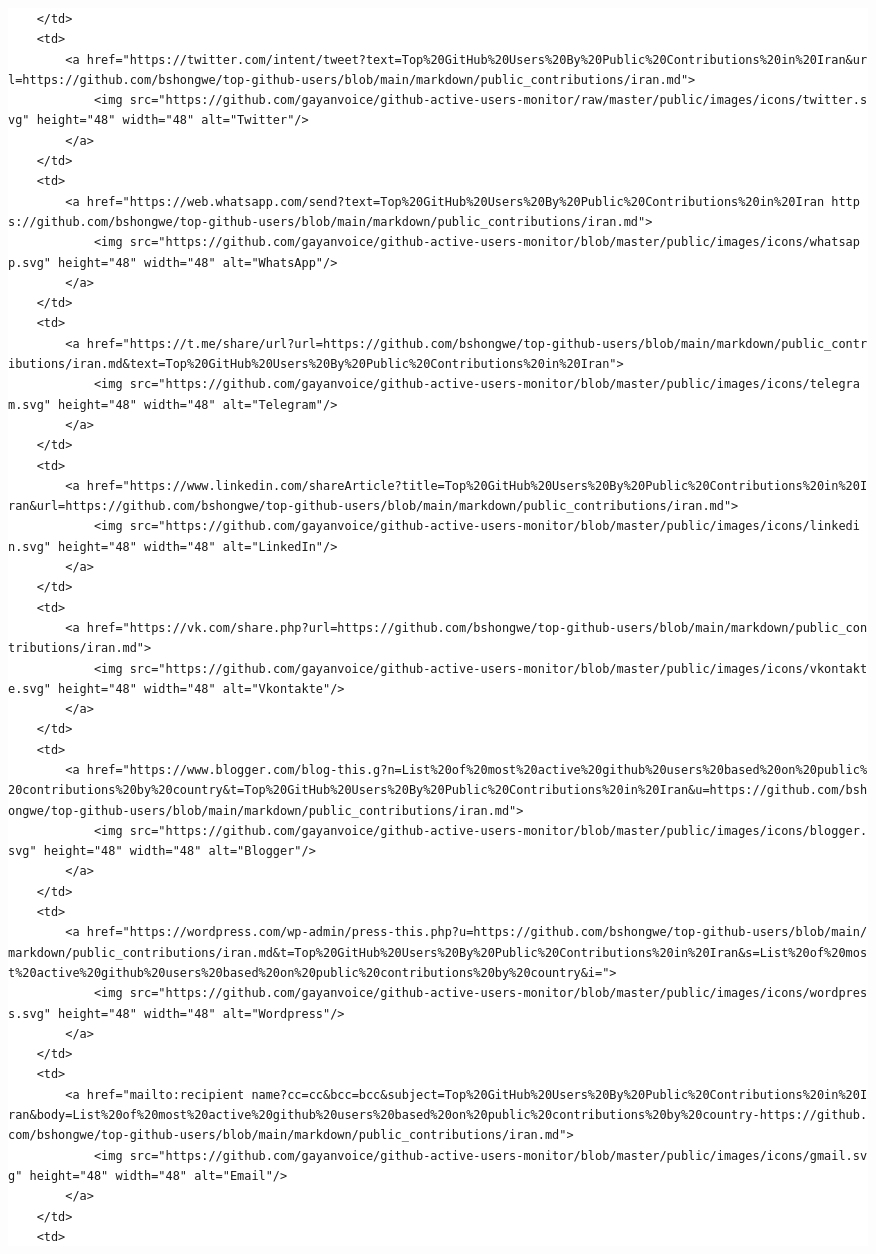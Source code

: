 		</td>
		<td>
			<a href="https://twitter.com/intent/tweet?text=Top%20GitHub%20Users%20By%20Public%20Contributions%20in%20Iran&url=https://github.com/bshongwe/top-github-users/blob/main/markdown/public_contributions/iran.md">
				<img src="https://github.com/gayanvoice/github-active-users-monitor/raw/master/public/images/icons/twitter.svg" height="48" width="48" alt="Twitter"/>
			</a>
		</td>
		<td>
			<a href="https://web.whatsapp.com/send?text=Top%20GitHub%20Users%20By%20Public%20Contributions%20in%20Iran https://github.com/bshongwe/top-github-users/blob/main/markdown/public_contributions/iran.md">
				<img src="https://github.com/gayanvoice/github-active-users-monitor/blob/master/public/images/icons/whatsapp.svg" height="48" width="48" alt="WhatsApp"/>
			</a>
		</td>
		<td>
			<a href="https://t.me/share/url?url=https://github.com/bshongwe/top-github-users/blob/main/markdown/public_contributions/iran.md&text=Top%20GitHub%20Users%20By%20Public%20Contributions%20in%20Iran">
				<img src="https://github.com/gayanvoice/github-active-users-monitor/blob/master/public/images/icons/telegram.svg" height="48" width="48" alt="Telegram"/>
			</a>
		</td>
		<td>
			<a href="https://www.linkedin.com/shareArticle?title=Top%20GitHub%20Users%20By%20Public%20Contributions%20in%20Iran&url=https://github.com/bshongwe/top-github-users/blob/main/markdown/public_contributions/iran.md">
				<img src="https://github.com/gayanvoice/github-active-users-monitor/blob/master/public/images/icons/linkedin.svg" height="48" width="48" alt="LinkedIn"/>
			</a>
		</td>
		<td>
			<a href="https://vk.com/share.php?url=https://github.com/bshongwe/top-github-users/blob/main/markdown/public_contributions/iran.md">
				<img src="https://github.com/gayanvoice/github-active-users-monitor/blob/master/public/images/icons/vkontakte.svg" height="48" width="48" alt="Vkontakte"/>
			</a>
		</td>
		<td>
			<a href="https://www.blogger.com/blog-this.g?n=List%20of%20most%20active%20github%20users%20based%20on%20public%20contributions%20by%20country&t=Top%20GitHub%20Users%20By%20Public%20Contributions%20in%20Iran&u=https://github.com/bshongwe/top-github-users/blob/main/markdown/public_contributions/iran.md">
				<img src="https://github.com/gayanvoice/github-active-users-monitor/blob/master/public/images/icons/blogger.svg" height="48" width="48" alt="Blogger"/>
			</a>
		</td>
		<td>
			<a href="https://wordpress.com/wp-admin/press-this.php?u=https://github.com/bshongwe/top-github-users/blob/main/markdown/public_contributions/iran.md&t=Top%20GitHub%20Users%20By%20Public%20Contributions%20in%20Iran&s=List%20of%20most%20active%20github%20users%20based%20on%20public%20contributions%20by%20country&i=">
				<img src="https://github.com/gayanvoice/github-active-users-monitor/blob/master/public/images/icons/wordpress.svg" height="48" width="48" alt="Wordpress"/>
			</a>
		</td>
		<td>
			<a href="mailto:recipient name?cc=cc&bcc=bcc&subject=Top%20GitHub%20Users%20By%20Public%20Contributions%20in%20Iran&body=List%20of%20most%20active%20github%20users%20based%20on%20public%20contributions%20by%20country-https://github.com/bshongwe/top-github-users/blob/main/markdown/public_contributions/iran.md">
				<img src="https://github.com/gayanvoice/github-active-users-monitor/blob/master/public/images/icons/gmail.svg" height="48" width="48" alt="Email"/>
			</a>
		</td>
		<td>
